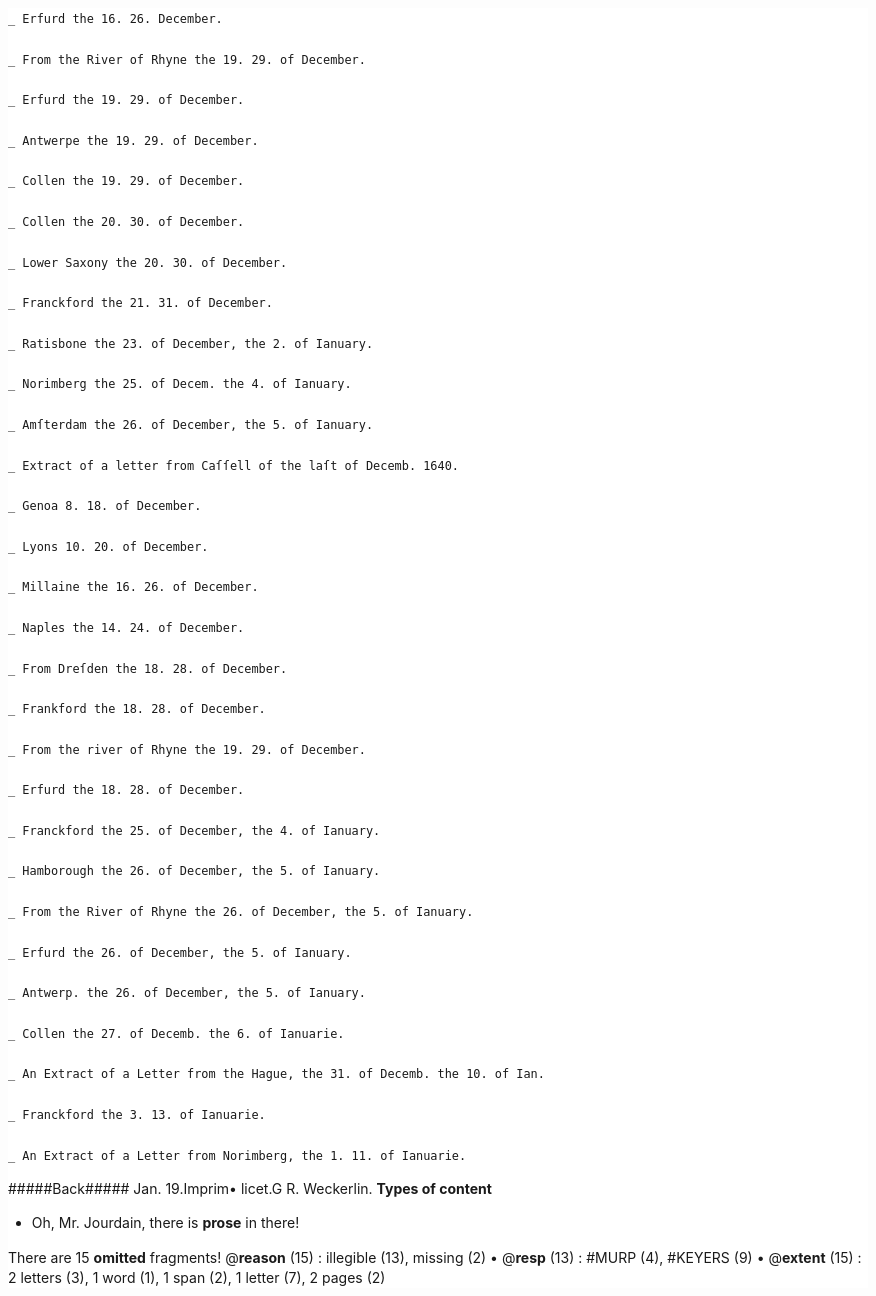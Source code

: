     _ Erfurd the 16. 26. December.

    _ From the River of Rhyne the 19. 29. of December.

    _ Erfurd the 19. 29. of December.

    _ Antwerpe the 19. 29. of December.

    _ Collen the 19. 29. of December.

    _ Collen the 20. 30. of December.

    _ Lower Saxony the 20. 30. of December.

    _ Franckford the 21. 31. of December.

    _ Ratisbone the 23. of December, the 2. of Ianuary.

    _ Norimberg the 25. of Decem. the 4. of Ianuary.

    _ Amſterdam the 26. of December, the 5. of Ianuary.

    _ Extract of a letter from Caſſell of the laſt of Decemb. 1640.

    _ Genoa 8. 18. of December.

    _ Lyons 10. 20. of December.

    _ Millaine the 16. 26. of December.

    _ Naples the 14. 24. of December.

    _ From Dreſden the 18. 28. of December.

    _ Frankford the 18. 28. of December.

    _ From the river of Rhyne the 19. 29. of December.

    _ Erfurd the 18. 28. of December.

    _ Franckford the 25. of December, the 4. of Ianuary.

    _ Hamborough the 26. of December, the 5. of Ianuary.

    _ From the River of Rhyne the 26. of December, the 5. of Ianuary.

    _ Erfurd the 26. of December, the 5. of Ianuary.

    _ Antwerp. the 26. of December, the 5. of Ianuary.

    _ Collen the 27. of Decemb. the 6. of Ianuarie.

    _ An Extract of a Letter from the Hague, the 31. of Decemb. the 10. of Ian.

    _ Franckford the 3. 13. of Ianuarie.

    _ An Extract of a Letter from Norimberg, the 1. 11. of Ianuarie.

#####Back#####
Jan. 19.Imprim• licet.G R. Weckerlin.
**Types of content**

  * Oh, Mr. Jourdain, there is **prose** in there!

There are 15 **omitted** fragments! 
 @__reason__ (15) : illegible (13), missing (2)  •  @__resp__ (13) : #MURP (4), #KEYERS (9)  •  @__extent__ (15) : 2 letters (3), 1 word (1), 1 span (2), 1 letter (7), 2 pages (2)
